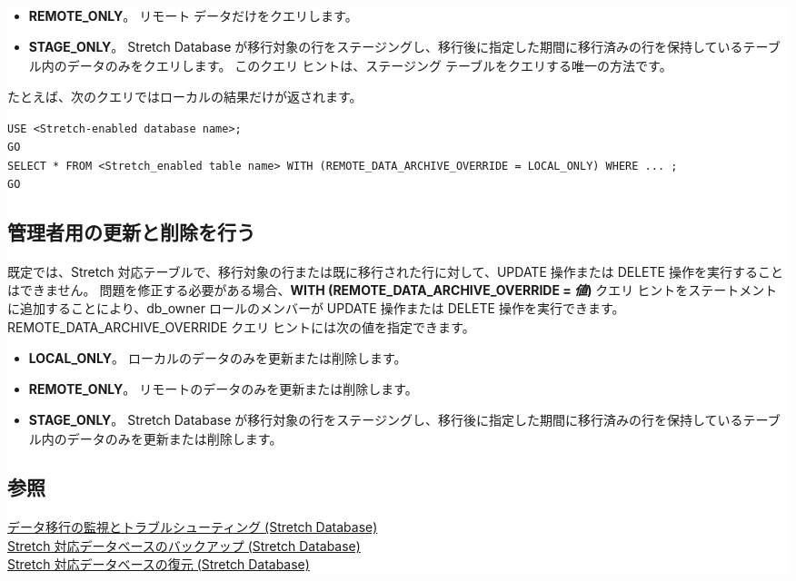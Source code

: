  -   **REMOTE_ONLY**。 リモート データだけをクエリします。  
   
 -   **STAGE_ONLY**。 Stretch Database が移行対象の行をステージングし、移行後に指定した期間に移行済みの行を保持しているテーブル内のデータのみをクエリします。 このクエリ ヒントは、ステージング テーブルをクエリする唯一の方法です。  
  
たとえば、次のクエリではローカルの結果だけが返されます。  
  
 ```tsql  
USE <Stretch-enabled database name>;
GO
SELECT * FROM <Stretch_enabled table name> WITH (REMOTE_DATA_ARCHIVE_OVERRIDE = LOCAL_ONLY) WHERE ... ;
GO
```  
   
 ## <a name="adminHints"></a>管理者用の更新と削除を行う  
 既定では、Stretch 対応テーブルで、移行対象の行または既に移行された行に対して、UPDATE 操作または DELETE 操作を実行することはできません。 問題を修正する必要がある場合、**WITH (REMOTE_DATA_ARCHIVE_OVERRIDE = *値*)** クエリ ヒントをステートメントに追加することにより、db_owner ロールのメンバーが UPDATE 操作または DELETE 操作を実行できます。 REMOTE_DATA_ARCHIVE_OVERRIDE クエリ ヒントには次の値を指定できます。  
 -   **LOCAL_ONLY**。 ローカルのデータのみを更新または削除します。  
   
 -   **REMOTE_ONLY**。 リモートのデータのみを更新または削除します。  
   
 -   **STAGE_ONLY**。 Stretch Database が移行対象の行をステージングし、移行後に指定した期間に移行済みの行を保持しているテーブル内のデータのみを更新または削除します。  
  
## <a name="see-also"></a>参照  
 [データ移行の監視とトラブルシューティング &#40;Stretch Database&#41;](../../sql-server/stretch-database/monitor-and-troubleshoot-data-migration-stretch-database.md)   
[Stretch 対応データベースのバックアップ (Stretch Database)](../../sql-server/stretch-database/backup-stretch-enabled-databases-stretch-database.md)  
[Stretch 対応データベースの復元 (Stretch Database)](../../sql-server/stretch-database/restore-stretch-enabled-databases-stretch-database.md)  
  
  

